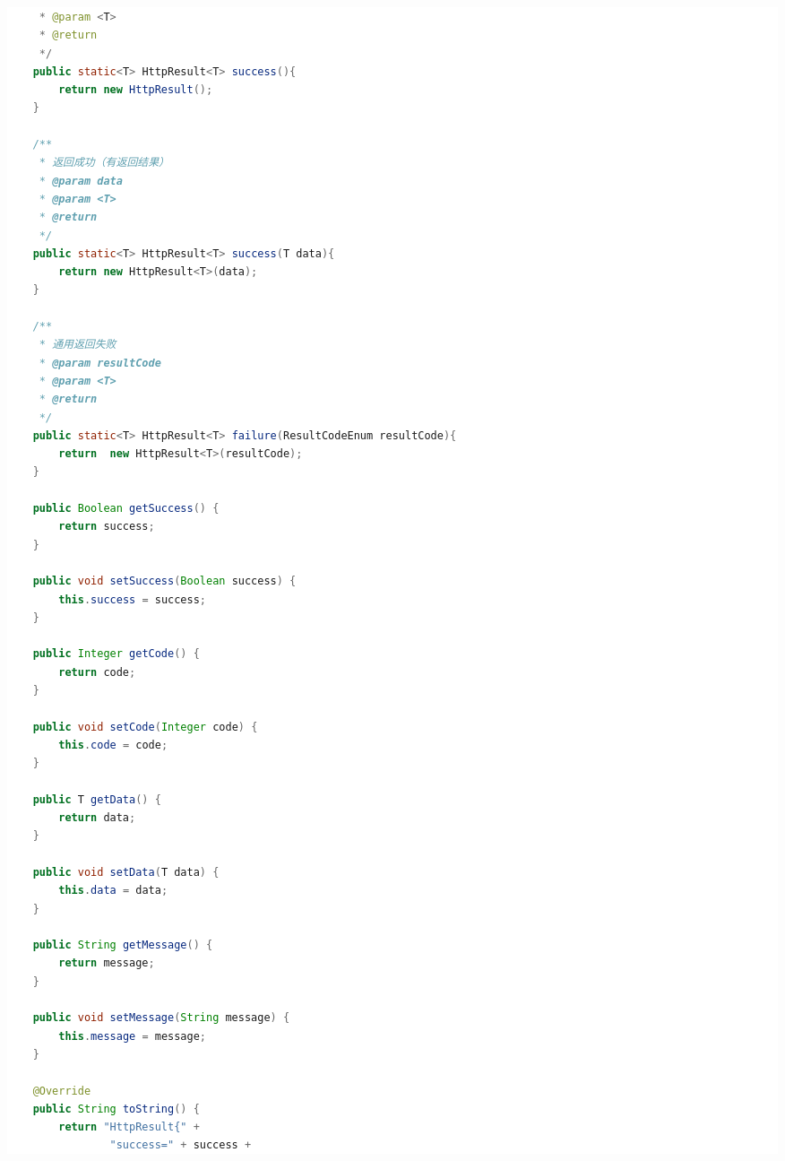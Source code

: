 ```java
     * @param <T>
     * @return
     */
    public static<T> HttpResult<T> success(){
        return new HttpResult();
    }

    /**
     * 返回成功（有返回结果）
     * @param data
     * @param <T>
     * @return
     */
    public static<T> HttpResult<T> success(T data){
        return new HttpResult<T>(data);
    }

    /**
     * 通用返回失败
     * @param resultCode
     * @param <T>
     * @return
     */
    public static<T> HttpResult<T> failure(ResultCodeEnum resultCode){
        return  new HttpResult<T>(resultCode);
    }

    public Boolean getSuccess() {
        return success;
    }

    public void setSuccess(Boolean success) {
        this.success = success;
    }

    public Integer getCode() {
        return code;
    }

    public void setCode(Integer code) {
        this.code = code;
    }

    public T getData() {
        return data;
    }

    public void setData(T data) {
        this.data = data;
    }

    public String getMessage() {
        return message;
    }

    public void setMessage(String message) {
        this.message = message;
    }

    @Override
    public String toString() {
        return "HttpResult{" +
                "success=" + success +
```